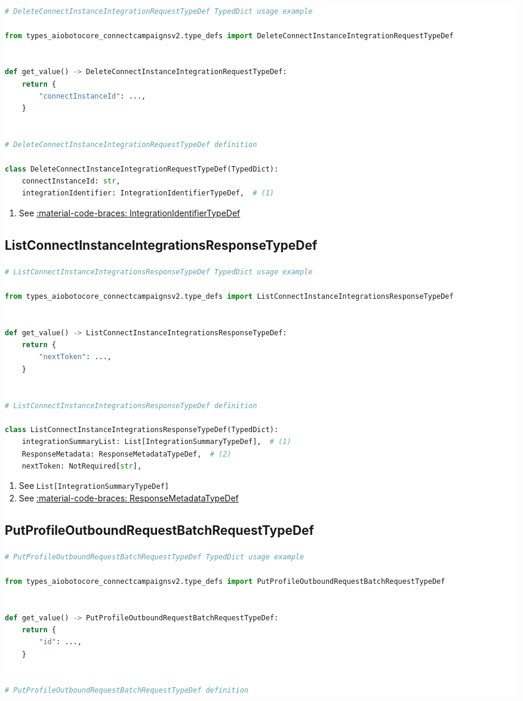 ```python
# DeleteConnectInstanceIntegrationRequestTypeDef TypedDict usage example

from types_aiobotocore_connectcampaignsv2.type_defs import DeleteConnectInstanceIntegrationRequestTypeDef


def get_value() -> DeleteConnectInstanceIntegrationRequestTypeDef:
    return {
        "connectInstanceId": ...,
    }


# DeleteConnectInstanceIntegrationRequestTypeDef definition

class DeleteConnectInstanceIntegrationRequestTypeDef(TypedDict):
    connectInstanceId: str,
    integrationIdentifier: IntegrationIdentifierTypeDef,  # (1)
```

1. See [:material-code-braces: IntegrationIdentifierTypeDef](./type_defs.md#integrationidentifiertypedef)

## ListConnectInstanceIntegrationsResponseTypeDef

```python
# ListConnectInstanceIntegrationsResponseTypeDef TypedDict usage example

from types_aiobotocore_connectcampaignsv2.type_defs import ListConnectInstanceIntegrationsResponseTypeDef


def get_value() -> ListConnectInstanceIntegrationsResponseTypeDef:
    return {
        "nextToken": ...,
    }


# ListConnectInstanceIntegrationsResponseTypeDef definition

class ListConnectInstanceIntegrationsResponseTypeDef(TypedDict):
    integrationSummaryList: List[IntegrationSummaryTypeDef],  # (1)
    ResponseMetadata: ResponseMetadataTypeDef,  # (2)
    nextToken: NotRequired[str],
```

1. See `List[IntegrationSummaryTypeDef]`
2. See [:material-code-braces: ResponseMetadataTypeDef](./type_defs.md#responsemetadatatypedef)

## PutProfileOutboundRequestBatchRequestTypeDef

```python
# PutProfileOutboundRequestBatchRequestTypeDef TypedDict usage example

from types_aiobotocore_connectcampaignsv2.type_defs import PutProfileOutboundRequestBatchRequestTypeDef


def get_value() -> PutProfileOutboundRequestBatchRequestTypeDef:
    return {
        "id": ...,
    }


# PutProfileOutboundRequestBatchRequestTypeDef definition
```